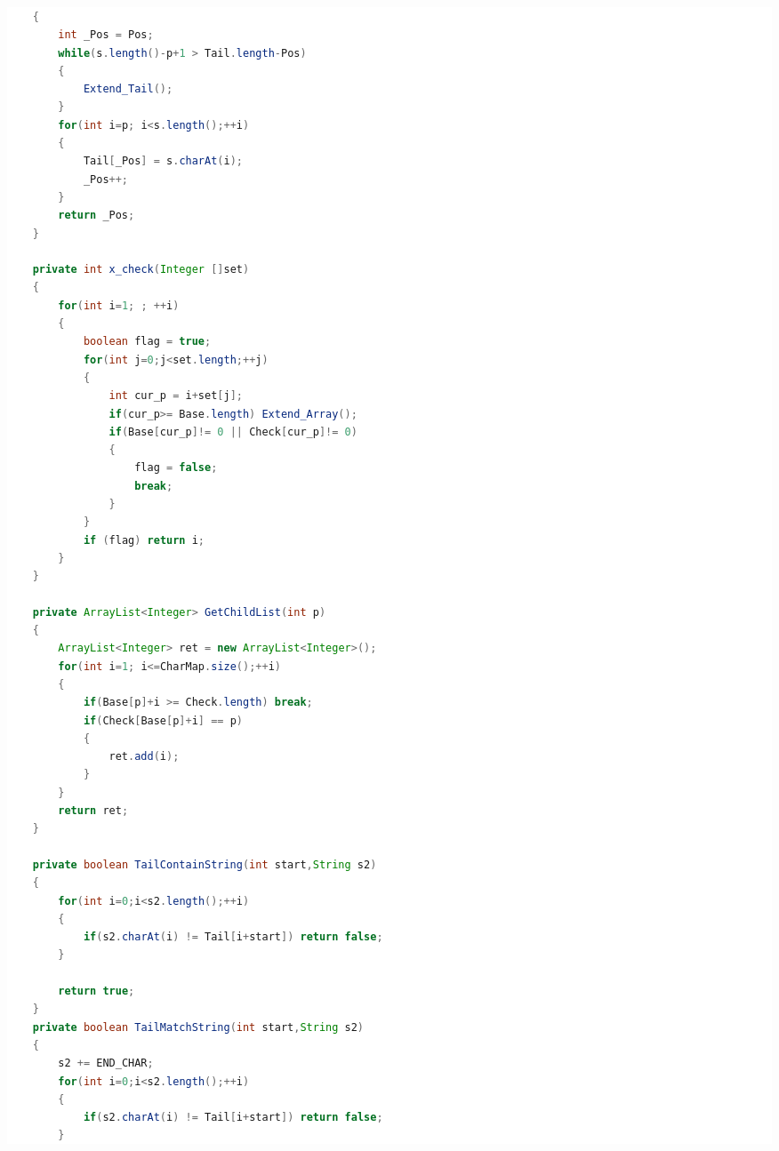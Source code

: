 ```java
    {
        int _Pos = Pos;
        while(s.length()-p+1 > Tail.length-Pos)
        {
            Extend_Tail();
        }
        for(int i=p; i<s.length();++i)
        {
            Tail[_Pos] = s.charAt(i);
            _Pos++;
        }
        return _Pos;
    }
 
    private int x_check(Integer []set)
    {
        for(int i=1; ; ++i)
        {
            boolean flag = true;
            for(int j=0;j<set.length;++j)
            {
                int cur_p = i+set[j];
                if(cur_p>= Base.length) Extend_Array();
                if(Base[cur_p]!= 0 || Check[cur_p]!= 0)
                {
                    flag = false;
                    break;
                }
            }
            if (flag) return i;
        }
    }
 
    private ArrayList<Integer> GetChildList(int p)
    {
        ArrayList<Integer> ret = new ArrayList<Integer>();
        for(int i=1; i<=CharMap.size();++i)
        {
            if(Base[p]+i >= Check.length) break;
            if(Check[Base[p]+i] == p)
            {
                ret.add(i);
            }
        }
        return ret;
    }
 
    private boolean TailContainString(int start,String s2)
    {
        for(int i=0;i<s2.length();++i)
        {
            if(s2.charAt(i) != Tail[i+start]) return false;
        }
 
        return true;
    }
    private boolean TailMatchString(int start,String s2)
    {
        s2 += END_CHAR;
        for(int i=0;i<s2.length();++i)
        {
            if(s2.charAt(i) != Tail[i+start]) return false;
        }
```